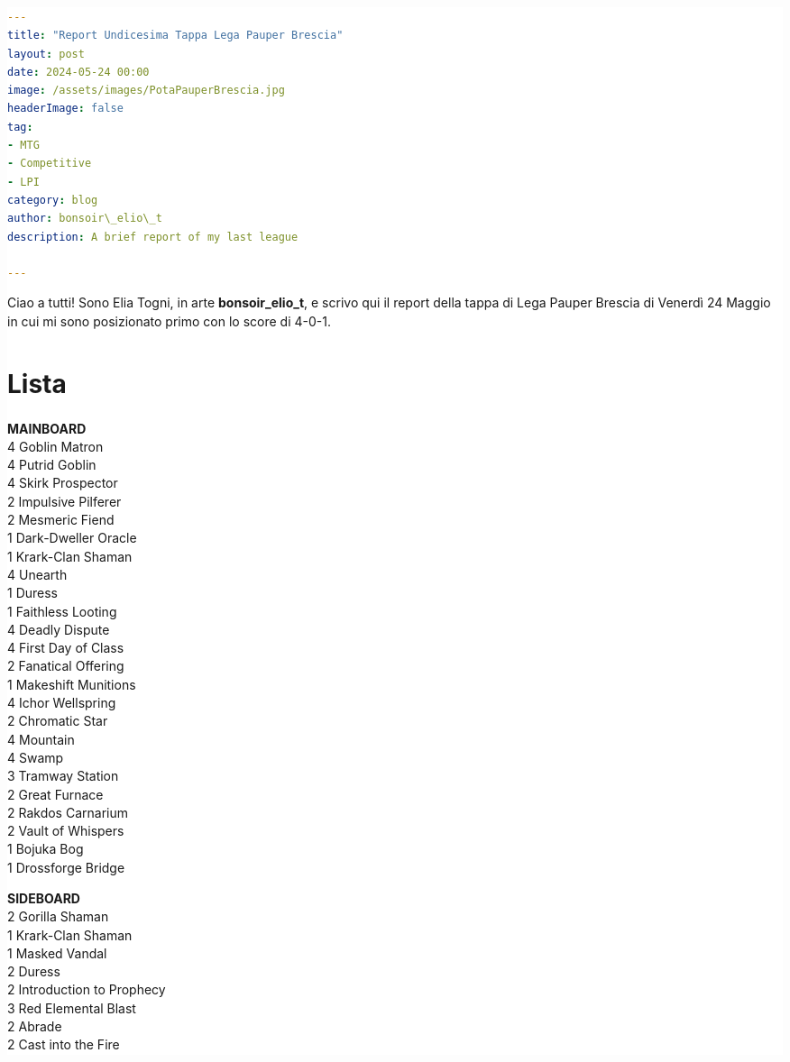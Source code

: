 ```yaml
---
title: "Report Undicesima Tappa Lega Pauper Brescia"
layout: post
date: 2024-05-24 00:00
image: /assets/images/PotaPauperBrescia.jpg
headerImage: false
tag:
- MTG
- Competitive
- LPI
category: blog
author: bonsoir\_elio\_t
description: A brief report of my last league

---
```


Ciao a tutti! Sono Elia Togni, in arte **bonsoir_elio_t**, e scrivo qui il report della tappa di Lega Pauper Brescia di Venerdì 24 Maggio in cui mi sono posizionato primo con lo score di 4-0-1.


# Lista
**MAINBOARD**<br />
4 Goblin Matron<br />
4 Putrid Goblin<br />
4 Skirk Prospector<br />
2 Impulsive Pilferer<br />
2 Mesmeric Fiend<br />
1 Dark-Dweller Oracle<br />
1 Krark-Clan Shaman<br />
4 Unearth<br />
1 Duress<br />
1 Faithless Looting<br />
4 Deadly Dispute<br />
4 First Day of Class<br />
2 Fanatical Offering<br />
1 Makeshift Munitions<br />
4 Ichor Wellspring<br />
2 Chromatic Star<br />
4 Mountain<br />
4 Swamp<br />
3 Tramway Station<br />
2 Great Furnace<br />
2 Rakdos Carnarium<br />
2 Vault of Whispers<br />
1 Bojuka Bog<br />
1 Drossforge Bridge<br />

**SIDEBOARD**<br />
2 Gorilla Shaman<br />
1 Krark-Clan Shaman<br />
1 Masked Vandal<br />
2 Duress<br />
2 Introduction to Prophecy<br />
3 Red Elemental Blast<br />
2 Abrade<br />
2 Cast into the Fire<br />
